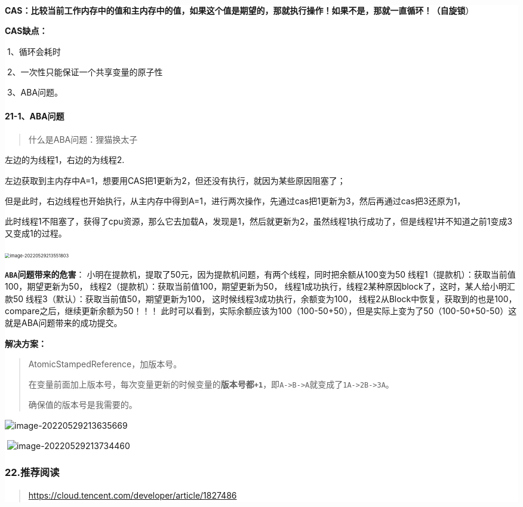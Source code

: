 

**CAS：比较当前工作内存中的值和主内存中的值，如果这个值是期望的，那就执行操作！如果不是，那就一直循环！（自旋锁**）

**CAS缺点：**

​	1、循环会耗时

​	2、一次性只能保证一个共享变量的原子性

​	3、ABA问题。

#### 21-1、ABA问题

> 什么是ABA问题：狸猫换太子

左边的为线程1，右边的为线程2.

左边获取到主内存中A=1，想要用CAS把1更新为2，但还没有执行，就因为某些原因阻塞了；

但是此时，右边线程也开始执行，从主内存中得到A=1，进行两次操作，先通过cas把1更新为3，然后再通过cas把3还原为1，

此时线程1不阻塞了，获得了cpu资源，那么它去加载A，发现是1，然后就更新为2，虽然线程1执行成功了，但是线程1并不知道之前1变成3又变成1的过程。

<img src="https://raw.githubusercontent.com/dayangwx/cloudimg/master/img/image-20220529213551803.png" alt="image-20220529213551803" style="zoom:53%;" />



**`ABA`问题带来的危害**：
 小明在提款机，提取了50元，因为提款机问题，有两个线程，同时把余额从100变为50
 线程1（提款机）：获取当前值100，期望更新为50，
 线程2（提款机）：获取当前值100，期望更新为50，
 线程1成功执行，线程2某种原因block了，这时，某人给小明汇款50
 线程3（默认）：获取当前值50，期望更新为100，
 这时候线程3成功执行，余额变为100，
 线程2从Block中恢复，获取到的也是100，compare之后，继续更新余额为50！！！
 此时可以看到，实际余额应该为100（100-50+50），但是实际上变为了50（100-50+50-50）这就是ABA问题带来的成功提交。

**解决方案：**

> AtomicStampedReference，加版本号。
>
> 在变量前面加上版本号，每次变量更新的时候变量的**版本号都`+1`**，即`A->B->A`就变成了`1A->2B->3A`。
>
> 确保值的版本号是我需要的。

![image-20220529213635669](https://raw.githubusercontent.com/dayangwx/cloudimg/master/img/image-20220529213635669.png)

​	![image-20220529213734460](https://raw.githubusercontent.com/dayangwx/cloudimg/master/img/image-20220529213734460.png)



### 22.推荐阅读

> https://cloud.tencent.com/developer/article/1827486
